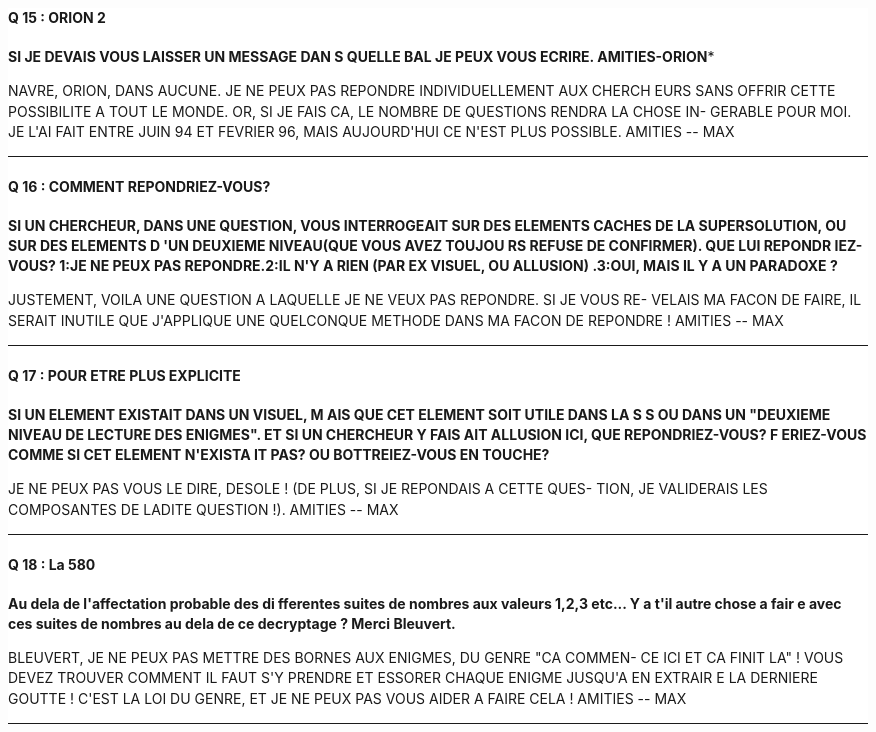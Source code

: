 
#### Q 15 : ORION 2

**SI JE DEVAIS VOUS LAISSER UN MESSAGE DAN S QUELLE BAL JE PEUX VOUS ECRIRE. AMITIES-ORION***

NAVRE, ORION, DANS AUCUNE. JE NE PEUX  PAS REPONDRE
INDIVIDUELLEMENT AUX CHERCH EURS SANS OFFRIR CETTE POSSIBILITE A  TOUT
LE MONDE. OR, SI JE FAIS CA, LE NOMBRE DE QUESTIONS RENDRA LA CHOSE IN-
GERABLE POUR MOI. JE L'AI FAIT ENTRE JUIN 94 ET FEVRIER 96, MAIS
AUJOURD'HUI CE N'EST PLUS POSSIBLE. AMITIES -- MAX

---

#### Q 16 : COMMENT REPONDRIEZ-VOUS?

**SI UN CHERCHEUR, DANS UNE QUESTION, VOUS  INTERROGEAIT
 SUR DES ELEMENTS CACHES DE  LA SUPERSOLUTION, OU SUR DES ELEMENTS D 'UN
 DEUXIEME NIVEAU(QUE VOUS AVEZ TOUJOU RS REFUSE DE CONFIRMER). QUE LUI
REPONDR IEZ-VOUS? 1:JE NE PEUX PAS REPONDRE.2:IL  N'Y A RIEN (PAR EX
VISUEL, OU ALLUSION) .3:OUI, MAIS IL Y A UN PARADOXE ?**

JUSTEMENT, VOILA UNE QUESTION A LAQUELLE JE NE VEUX
PAS REPONDRE. SI JE VOUS RE- VELAIS MA FACON DE FAIRE, IL SERAIT INUTILE
 QUE J'APPLIQUE UNE QUELCONQUE METHODE DANS MA FACON DE REPONDRE !
AMITIES -- MAX

---

#### Q 17 : POUR ETRE PLUS EXPLICITE

**SI UN ELEMENT EXISTAIT DANS UN VISUEL, M AIS QUE CET
ELEMENT SOIT UTILE DANS LA S S OU DANS UN "DEUXIEME NIVEAU DE LECTURE
DES ENIGMES". ET SI UN CHERCHEUR Y FAIS AIT ALLUSION ICI, QUE
REPONDRIEZ-VOUS? F ERIEZ-VOUS COMME SI CET ELEMENT N'EXISTA IT PAS? OU
BOTTREIEZ-VOUS EN TOUCHE?**

JE NE PEUX PAS VOUS LE DIRE, DESOLE ! (DE PLUS, SI JE
REPONDAIS A CETTE QUES- TION, JE VALIDERAIS LES COMPOSANTES DE LADITE
QUESTION !). AMITIES -- MAX

---

#### Q 18 : La 580

**Au dela de l'affectation probable des di fferentes
suites de nombres aux valeurs  1,2,3 etc... Y a t'il autre chose a fair e
 avec ces suites de nombres au dela de  ce decryptage ? Merci Bleuvert.**

BLEUVERT, JE NE PEUX PAS METTRE DES  BORNES AUX
ENIGMES, DU GENRE "CA COMMEN- CE ICI ET CA FINIT LA" ! VOUS DEVEZ
TROUVER COMMENT IL FAUT S'Y PRENDRE ET ESSORER CHAQUE ENIGME JUSQU'A EN
EXTRAIR E LA DERNIERE GOUTTE ! C'EST LA LOI DU GENRE, ET JE NE PEUX PAS
VOUS AIDER A FAIRE CELA ! AMITIES -- MAX

---
